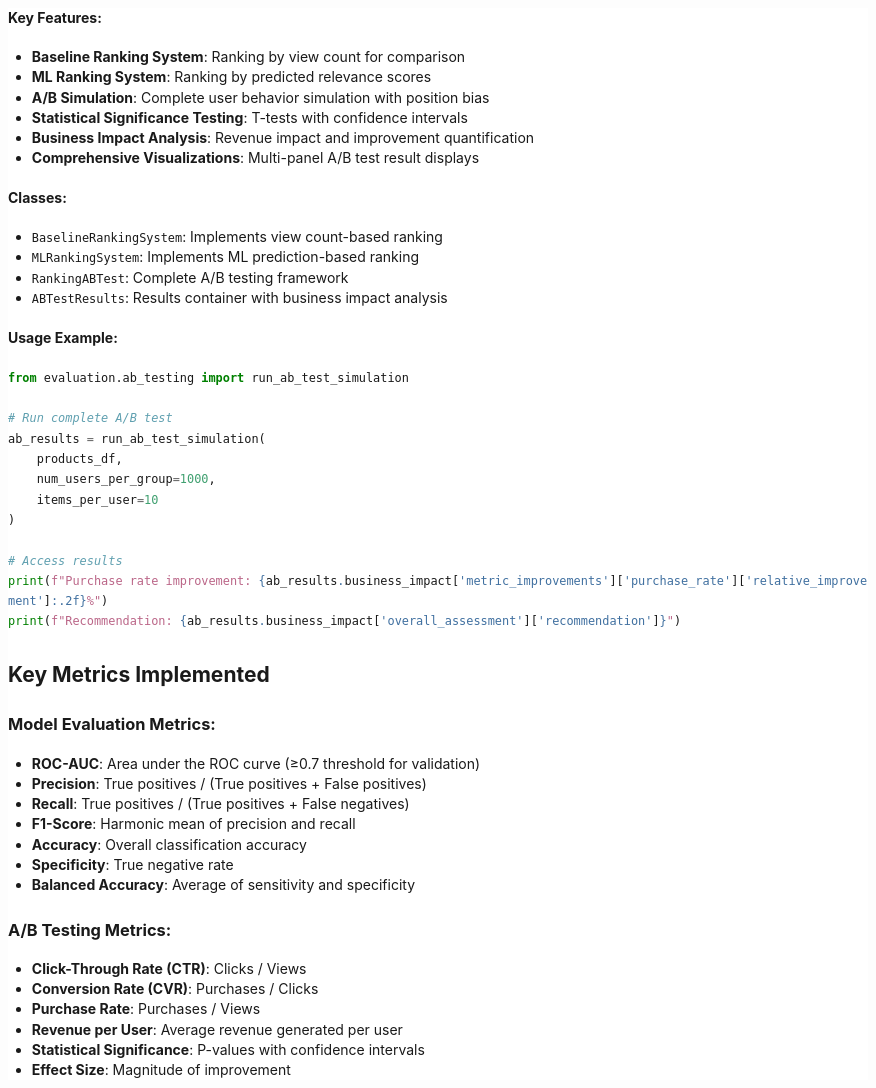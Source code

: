 #### Key Features:
- **Baseline Ranking System**: Ranking by view count for comparison
- **ML Ranking System**: Ranking by predicted relevance scores
- **A/B Simulation**: Complete user behavior simulation with position bias
- **Statistical Significance Testing**: T-tests with confidence intervals
- **Business Impact Analysis**: Revenue impact and improvement quantification
- **Comprehensive Visualizations**: Multi-panel A/B test result displays

#### Classes:
- `BaselineRankingSystem`: Implements view count-based ranking
- `MLRankingSystem`: Implements ML prediction-based ranking
- `RankingABTest`: Complete A/B testing framework
- `ABTestResults`: Results container with business impact analysis

#### Usage Example:
```python
from evaluation.ab_testing import run_ab_test_simulation

# Run complete A/B test
ab_results = run_ab_test_simulation(
    products_df, 
    num_users_per_group=1000,
    items_per_user=10
)

# Access results
print(f"Purchase rate improvement: {ab_results.business_impact['metric_improvements']['purchase_rate']['relative_improvement']:.2f}%")
print(f"Recommendation: {ab_results.business_impact['overall_assessment']['recommendation']}")
```

## Key Metrics Implemented

### Model Evaluation Metrics:
- **ROC-AUC**: Area under the ROC curve (≥0.7 threshold for validation)
- **Precision**: True positives / (True positives + False positives)
- **Recall**: True positives / (True positives + False negatives)
- **F1-Score**: Harmonic mean of precision and recall
- **Accuracy**: Overall classification accuracy
- **Specificity**: True negative rate
- **Balanced Accuracy**: Average of sensitivity and specificity

### A/B Testing Metrics:
- **Click-Through Rate (CTR)**: Clicks / Views
- **Conversion Rate (CVR)**: Purchases / Clicks
- **Purchase Rate**: Purchases / Views
- **Revenue per User**: Average revenue generated per user
- **Statistical Significance**: P-values with confidence intervals
- **Effect Size**: Magnitude of improvement
